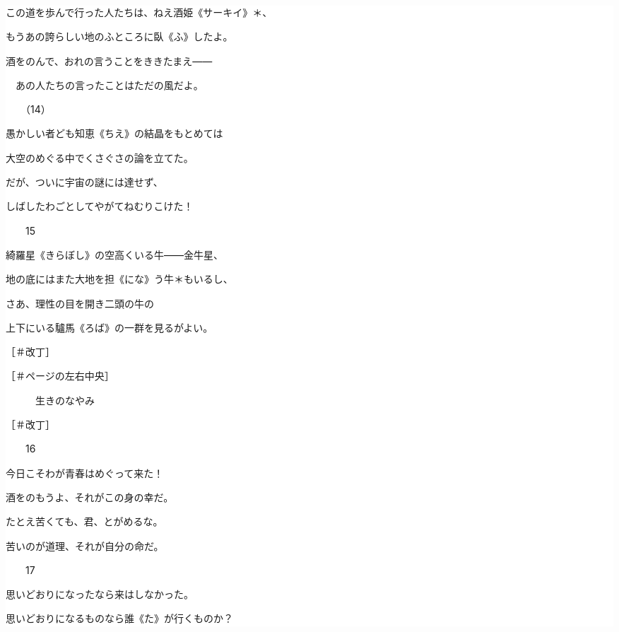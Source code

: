 

この道を歩んで行った人たちは、ねえ酒姫《サーキイ》＊、

もうあの誇らしい地のふところに臥《ふ》したよ。

酒をのんで、おれの言うことをききたまえ――

　あの人たちの言ったことはただの風だよ。



　　（14）



愚かしい者ども知恵《ちえ》の結晶をもとめては

大空のめぐる中でくさぐさの論を立てた。

だが、ついに宇宙の謎には達せず、

しばしたわごとしてやがてねむりこけた！



　　15



綺羅星《きらぼし》の空高くいる牛――金牛星、

地の底にはまた大地を担《にな》う牛＊もいるし、

さあ、理性の目を開き二頭の牛の

上下にいる驢馬《ろば》の一群を見るがよい。

［＃改丁］



［＃ページの左右中央］

　　　生きのなやみ

［＃改丁］



　　16



今日こそわが青春はめぐって来た！

酒をのもうよ、それがこの身の幸だ。

たとえ苦くても、君、とがめるな。

苦いのが道理、それが自分の命だ。



　　17



思いどおりになったなら来はしなかった。

思いどおりになるものなら誰《た》が行くものか？
